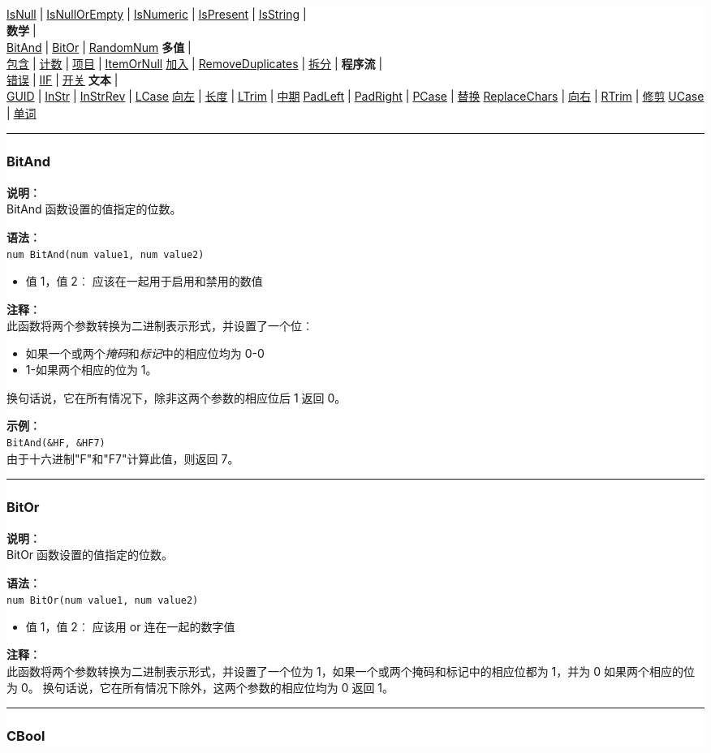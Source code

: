 [IsNull](#isnull) | [IsNullOrEmpty](#isnullorempty) | [IsNumeric](#isnumeric) | [IsPresent](#ispresent) |
[IsString](#isstring) |  
**数学** |  
[BitAnd](#bitand) | [BitOr](#bitor) | [RandomNum](#randomnum)
**多值** |  
[包含](#contains) | [计数](#count) | [项目](#item) | [ItemOrNull](#itemornull)
[加入](#join) | [RemoveDuplicates](#removeduplicates) | [拆分](#split) |
**程序流** |  
[错误](#error) | [IIF](#iif)  | [开关](#switch)
**文本** |  
[GUID](#guid) | [InStr](#instr) | [InStrRev](#instrrev) | [LCase](#lcase)
[向左](#left) | [长度](#len) | [LTrim](#ltrim) | [中期](#mid)
[PadLeft](#padleft) | [PadRight](#padright) | [PCase](#pcase) | [替换](#replace)
[ReplaceChars](#replacechars) | [向右](#right) | [RTrim](#rtrim) | [修剪](#trim)
[UCase](#ucase) | [单词](#word)

----------
### <a name="bitand"></a>BitAnd

**说明︰**  
BitAnd 函数设置的值指定的位数。

**语法︰**  
`num BitAnd(num value1, num value2)`

- 值 1，值 2︰ 应该在一起用于启用和禁用的数值

**注释︰**  
此函数将两个参数转换为二进制表示形式，并设置了一个位︰

- 如果一个或两个*掩码*和*标记*中的相应位均为 0-0
- 1-如果两个相应的位为 1。

换句话说，它在所有情况下，除非这两个参数的相应位后 1 返回 0。

**示例︰**  
`BitAnd(&HF, &HF7)`  
由于十六进制"F"和"F7"计算此值，则返回 7。

----------
### <a name="bitor"></a>BitOr

**说明︰**  
BitOr 函数设置的值指定的位数。

**语法︰**  
`num BitOr(num value1, num value2)`

- 值 1，值 2︰ 应该用 or 连在一起的数字值

**注释︰**  
此函数将两个参数转换为二进制表示形式，并设置了一个位为 1，如果一个或两个掩码和标记中的相应位都为 1，并为 0 如果两个相应的位为 0。 换句话说，它在所有情况下除外，这两个参数的相应位均为 0 返回 1。

----------
### <a name="cbool"></a>CBool
